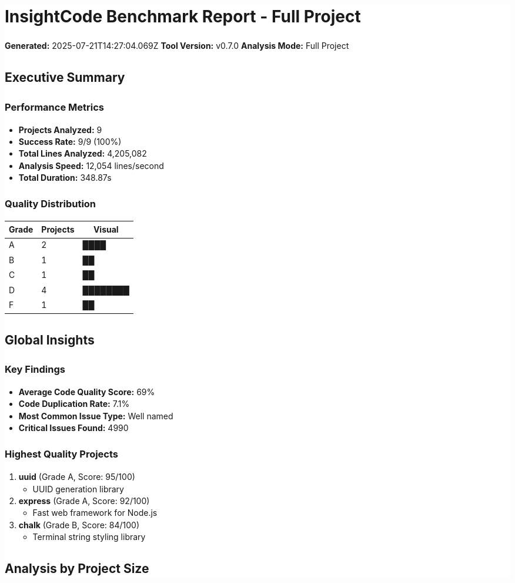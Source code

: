 # InsightCode Benchmark Report - Full Project

**Generated:** 2025-07-21T14:27:04.069Z
**Tool Version:** v0.7.0
**Analysis Mode:** Full Project

## Executive Summary

### Performance Metrics
- **Projects Analyzed:** 9
- **Success Rate:** 9/9 (100%)
- **Total Lines Analyzed:** 4,205,082
- **Analysis Speed:** 12,054 lines/second
- **Total Duration:** 348.87s

### Quality Distribution

| Grade | Projects | Visual |
|-------|----------|--------|
| A | 2 | ████ |
| B | 1 | ██ |
| C | 1 | ██ |
| D | 4 | ████████ |
| F | 1 | ██ |

## Global Insights

### Key Findings

- **Average Code Quality Score:** 69%
- **Code Duplication Rate:** 7.1%
- **Most Common Issue Type:** Well named
- **Critical Issues Found:** 4990

### Highest Quality Projects

1. **uuid** (Grade A, Score: 95/100)
   - UUID generation library
2. **express** (Grade A, Score: 92/100)
   - Fast web framework for Node.js
3. **chalk** (Grade B, Score: 84/100)
   - Terminal string styling library

## Analysis by Project Size
